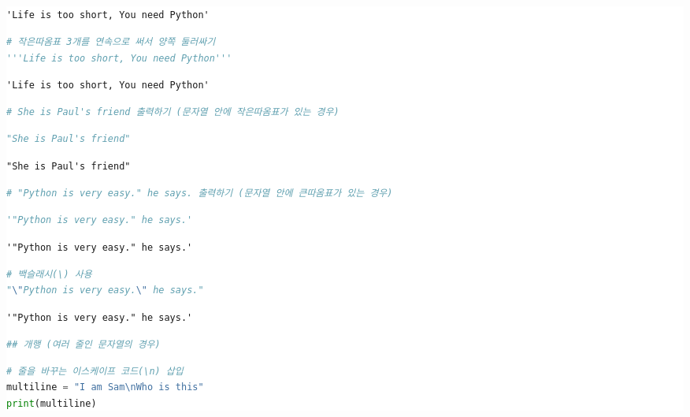 


    'Life is too short, You need Python'




```python
# 작은따옴표 3개를 연속으로 써서 양쪽 둘러싸기
'''Life is too short, You need Python'''
```




    'Life is too short, You need Python'




```python
# She is Paul's friend 출력하기 (문자열 안에 작은따옴표가 있는 경우)
```


```python
"She is Paul's friend"
```




    "She is Paul's friend"




```python
# "Python is very easy." he says. 출력하기 (문자열 안에 큰따옴표가 있는 경우)
```


```python
'"Python is very easy." he says.'
```




    '"Python is very easy." he says.'




```python
# 백슬래시(\) 사용
"\"Python is very easy.\" he says."
```




    '"Python is very easy." he says.'




```python
## 개행 (여러 줄인 문자열의 경우)
```


```python
# 줄을 바꾸는 이스케이프 코드(\n) 삽입
multiline = "I am Sam\nWho is this"
print(multiline)
```
